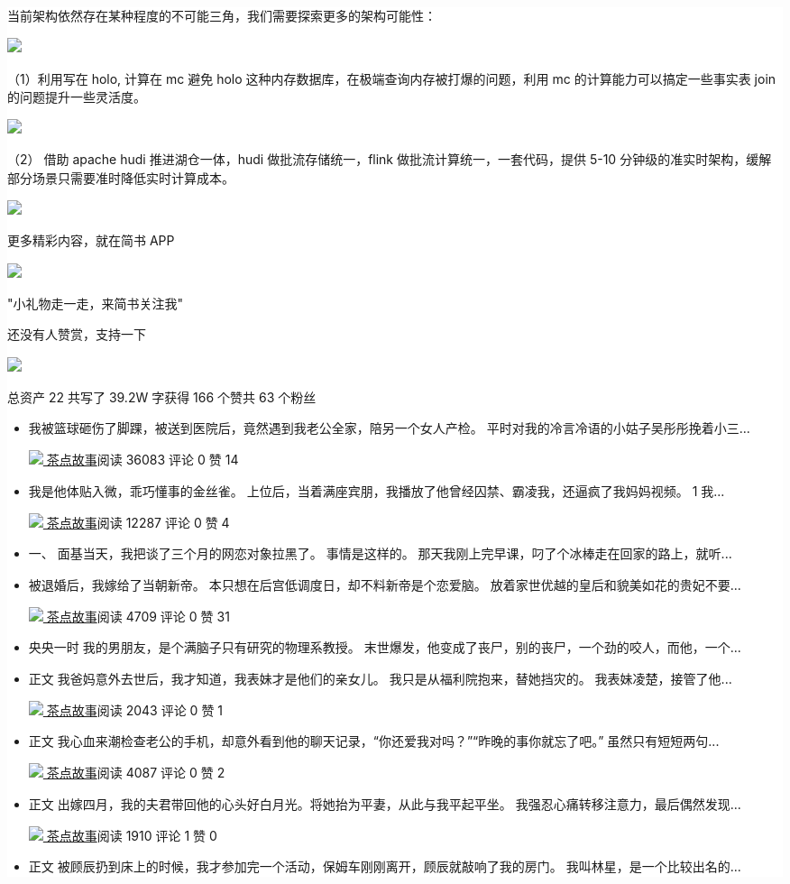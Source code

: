 当前架构依然存在某种程度的不可能三角，我们需要探索更多的架构可能性：

![](https://github.com/Hsu-Outer-Brain/WebCliperCDN_001/blob/main/img3/2023-3-24%2018-28-58/9b292fe8-14cc-479a-a3b7-1ffdce51792e.png?raw=true)

（1）利用写在 holo, 计算在 mc 避免 holo 这种内存数据库，在极端查询内存被打爆的问题，利用 mc 的计算能力可以搞定一些事实表 join 的问题提升一些灵活度。

![](https://github.com/Hsu-Outer-Brain/WebCliperCDN_001/blob/main/img3/2023-3-24%2018-28-58/b09011dc-3d39-4f9e-8f09-b743a7285576.png?raw=true)

（2） 借助 apache hudi 推进湖仓一体，hudi 做批流存储统一，flink 做批流计算统一，一套代码，提供 5-10 分钟级的准实时架构，缓解部分场景只需要准时降低实时计算成本。

![](https://github.com/Hsu-Outer-Brain/WebCliperCDN_001/blob/main/img3/2023-3-24%2018-28-58/aa632570-eff9-496b-8d20-4b1d191ede85.png?raw=true)

更多精彩内容，就在简书 APP

![](https://github.com/Hsu-Outer-Brain/WebCliperCDN_001/blob/main/img3/2023-3-24%2018-28-58/de3f1983-0bc0-4fc9-8cb9-9ed36d46d520.png?raw=true)

"小礼物走一走，来简书关注我"

还没有人赞赏，支持一下

[![](https://github.com/Hsu-Outer-Brain/WebCliperCDN_001/blob/main/img3/2023-3-24%2018-28-58/c71f8aff-1158-479a-8648-d4952ee073d8.jpeg?raw=true)
](https://www.jianshu.com/u/a20e34ba2844)

总资产 22 共写了 39.2W 字获得 166 个赞共 63 个粉丝

-   我被篮球砸伤了脚踝，被送到医院后，竟然遇到我老公全家，陪另一个女人产检。 平时对我的冷言冷语的小姑子吴彤彤挽着小三...

    [![](https://github.com/Hsu-Outer-Brain/WebCliperCDN_001/blob/main/img3/2023-3-24%2018-28-58/9942585c-a852-445b-addb-8f0929eda4eb.jpeg?raw=true)
    茶点故事](https://www.jianshu.com/u/0f438ff0a55f)阅读 36083 评论 0 赞 14
-   我是他体贴入微，乖巧懂事的金丝雀。 上位后，当着满座宾朋，我播放了他曾经囚禁、霸凌我，还逼疯了我妈妈视频。 1 我...

    [![](https://github.com/Hsu-Outer-Brain/WebCliperCDN_001/blob/main/img3/2023-3-24%2018-28-58/05f83f9a-a31e-4701-83f6-aa5c1b7ff120.jpeg?raw=true)
    茶点故事](https://www.jianshu.com/u/0f438ff0a55f)阅读 12287 评论 0 赞 4
-   一、 面基当天，我把谈了三个月的网恋对象拉黑了。 事情是这样的。 那天我刚上完早课，叼了个冰棒走在回家的路上，就听...
-   被退婚后，我嫁给了当朝新帝。 本只想在后宫低调度日，却不料新帝是个恋爱脑。 放着家世优越的皇后和貌美如花的贵妃不要...

    [![](https://github.com/Hsu-Outer-Brain/WebCliperCDN_001/blob/main/img3/2023-3-24%2018-28-58/7e2cfad0-1e9a-409f-8852-6584724d953b.jpeg?raw=true)
    茶点故事](https://www.jianshu.com/u/0f438ff0a55f)阅读 4709 评论 0 赞 31
-   央央一时 我的男朋友，是个满脑子只有研究的物理系教授。 末世爆发，他变成了丧尸，别的丧尸，一个劲的咬人，而他，一个...
-   正文 我爸妈意外去世后，我才知道，我表妹才是他们的亲女儿。 我只是从福利院抱来，替她挡灾的。 我表妹凌楚，接管了他...

    [![](https://github.com/Hsu-Outer-Brain/WebCliperCDN_001/blob/main/img3/2023-3-24%2018-28-58/1da6b913-4df9-44b5-9edd-d9641a495565.jpeg?raw=true)
    茶点故事](https://www.jianshu.com/u/0f438ff0a55f)阅读 2043 评论 0 赞 1
-   正文 我心血来潮检查老公的手机，却意外看到他的聊天记录，“你还爱我对吗？”“昨晚的事你就忘了吧。” 虽然只有短短两句...

    [![](https://github.com/Hsu-Outer-Brain/WebCliperCDN_001/blob/main/img3/2023-3-24%2018-28-58/9a27d896-8fd7-4e74-a6e6-8d645c6c9129.jpeg?raw=true)
    茶点故事](https://www.jianshu.com/u/0f438ff0a55f)阅读 4087 评论 0 赞 2
-   正文 出嫁四月，我的夫君带回他的心头好白月光。将她抬为平妻，从此与我平起平坐。 我强忍心痛转移注意力，最后偶然发现...

    [![](https://github.com/Hsu-Outer-Brain/WebCliperCDN_001/blob/main/img3/2023-3-24%2018-28-58/f0674e11-d956-47a1-b2ce-5137874f336f.jpeg?raw=true)
    茶点故事](https://www.jianshu.com/u/0f438ff0a55f)阅读 1910 评论 1 赞 0
-   正文 被顾辰扔到床上的时候，我才参加完一个活动，保姆车刚刚离开，顾辰就敲响了我的房门。 我叫林星，是一个比较出名的...

